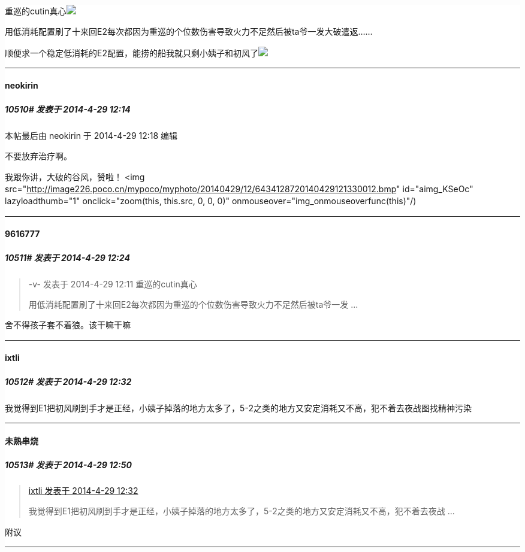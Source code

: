 
重巡的cutin真心<img src="https://static.saraba1st.com/image/smiley/face/172.gif" referrerpolicy="no-referrer">

用低消耗配置刷了十来回E2每次都因为重巡的个位数伤害导致火力不足然后被ta爷一发大破遣返……


顺便求一个稳定低消耗的E2配置，能捞的船我就只剩小姨子和初风了<img src="https://static.saraba1st.com/image/smiley/face/149.gif" referrerpolicy="no-referrer">


*****

####  neokirin  
##### 10510#       发表于 2014-4-29 12:14


 本帖最后由 neokirin 于 2014-4-29 12:18 编辑 

不要放弃治疗啊。

我跟你讲，大破的谷风，赞啦！
<img src="http://image226.poco.cn/mypoco/myphoto/20140429/12/6434128720140429121330012.bmp" id="aimg_KSeOc" lazyloadthumb="1" onclick="zoom(this, this.src, 0, 0, 0)" onmouseover="img_onmouseoverfunc(this)"/)


*****

####  9616777  
##### 10511#       发表于 2014-4-29 12:24


<blockquote>-v- 发表于 2014-4-29 12:11
重巡的cutin真心

用低消耗配置刷了十来回E2每次都因为重巡的个位数伤害导致火力不足然后被ta爷一发 ...</blockquote>
舍不得孩子套不着狼。该干嘛干嘛


*****

####  ixtli  
##### 10512#       发表于 2014-4-29 12:32


我觉得到E1把初风刷到手才是正经，小姨子掉落的地方太多了，5-2之类的地方又安定消耗又不高，犯不着去夜战图找精神污染


*****

####  未熟串烧  
##### 10513#       发表于 2014-4-29 12:50


<blockquote><a href="httphttps://bbs.saraba1st.com/2b/forum.php?mod=redirect&amp;goto=findpost&amp;pid=25223454&amp;ptid=930880" target="_blank">ixtli 发表于 2014-4-29 12:32</a>

我觉得到E1把初风刷到手才是正经，小姨子掉落的地方太多了，5-2之类的地方又安定消耗又不高，犯不着去夜战 ...</blockquote>
附议


*****
